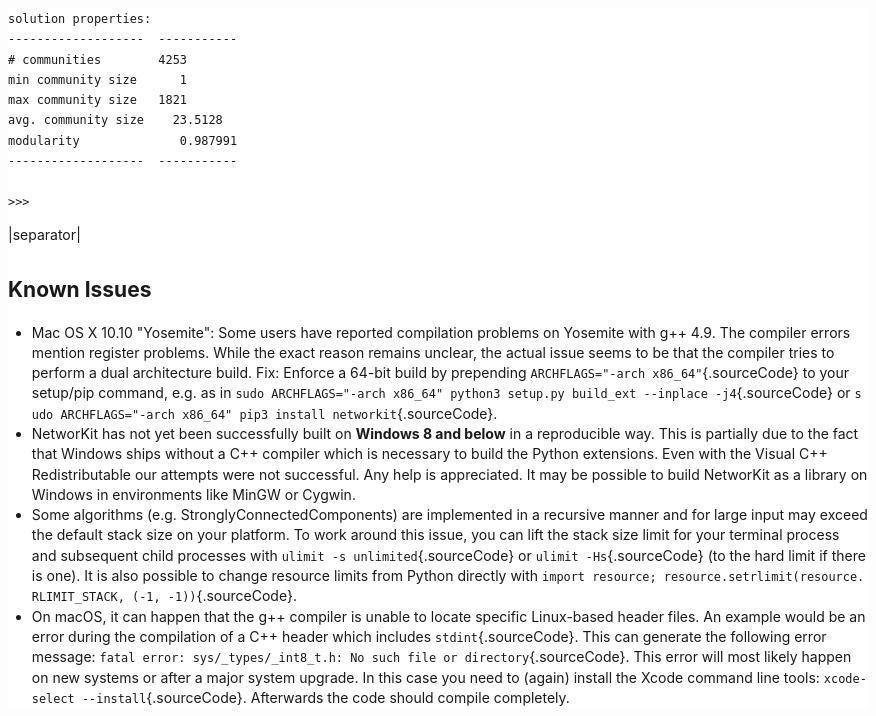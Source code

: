 ``` {.sourceCode .python}
solution properties:
-------------------  -----------
# communities        4253
min community size      1
max community size   1821
avg. community size    23.5128
modularity              0.987991
-------------------  -----------

>>>
```

|separator|

Known Issues
------------

-   Mac OS X 10.10 "Yosemite": Some users have reported compilation
    problems on Yosemite with g++ 4.9. The compiler errors mention
    register problems. While the exact reason remains unclear, the
    actual issue seems to be that the compiler tries to perform a dual
    architecture build. Fix: Enforce a 64-bit build by prepending
    `ARCHFLAGS="-arch x86_64"`{.sourceCode} to your setup/pip
    command, e.g. as in
    `sudo ARCHFLAGS="-arch x86_64" python3 setup.py build_ext --inplace -j4`{.sourceCode}
    or
    `sudo ARCHFLAGS="-arch x86_64" pip3 install networkit`{.sourceCode}.
-   NetworKit has not yet been successfully built on **Windows 8 and
    below** in a reproducible way. This is partially due to the fact
    that Windows ships without a C++ compiler which is necessary to
    build the Python extensions. Even with the Visual C++
    Redistributable our attempts were not successful. Any help
    is appreciated. It may be possible to build NetworKit as a library
    on Windows in environments like MinGW or Cygwin.
-   Some algorithms (e.g. StronglyConnectedComponents) are implemented
    in a recursive manner and for large input may exceed the default
    stack size on your platform. To work around this issue, you can lift
    the stack size limit for your terminal process and subsequent child
    processes with `ulimit -s unlimited`{.sourceCode} or
    `ulimit -Hs`{.sourceCode} (to the hard limit if there is one). It is
    also possible to change resource limits from Python directly with
    `import resource; resource.setrlimit(resource.RLIMIT_STACK, (-1, -1))`{.sourceCode}.
-   On macOS, it can happen that the g++ compiler is unable to locate
    specific Linux-based header files. An example would be an error
    during the compilation of a C++ header which includes
    `stdint`{.sourceCode}. This can generate the following error
    message:
    `fatal error: sys/_types/_int8_t.h: No such file or directory`{.sourceCode}.
    This error will most likely happen on new systems or after a major
    system upgrade. In this case you need to (again) install the Xcode
    command line tools: `xcode-select --install`{.sourceCode}.
    Afterwards the code should compile completely.
